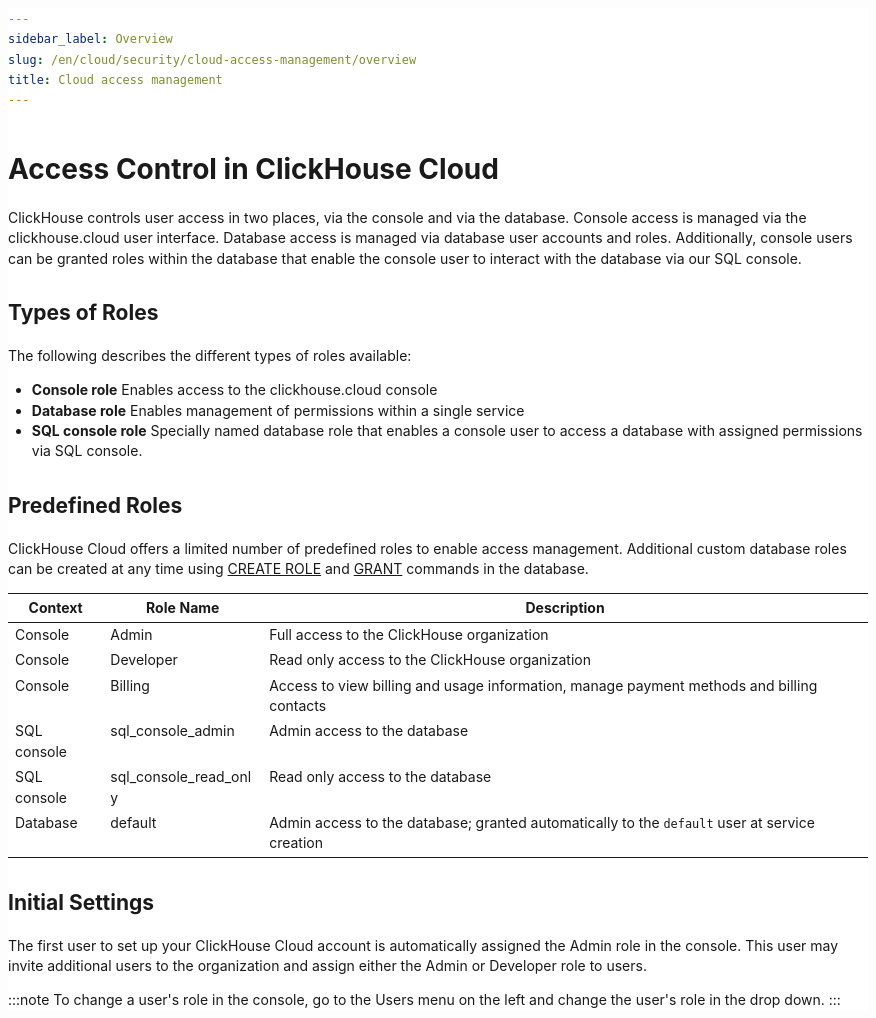 ```yaml
---
sidebar_label: Overview
slug: /en/cloud/security/cloud-access-management/overview
title: Cloud access management
---
```


# Access Control in ClickHouse Cloud
ClickHouse controls user access in two places, via the console and via the database. Console access is managed via the clickhouse.cloud user interface. Database access is managed via database user accounts and roles. Additionally, console users can be granted roles within the database that enable the console user to interact with the database via our SQL console.

## Types of Roles
The following describes the different types of roles available:
- **Console role**       Enables access to the clickhouse.cloud console
- **Database role**      Enables management of permissions within a single service
- **SQL console role**   Specially named database role that enables a console user to access a database with assigned permissions via SQL console.

## Predefined Roles
ClickHouse Cloud offers a limited number of predefined roles to enable access management. Additional custom database roles can be created at any time using [CREATE ROLE](/en/sql-reference/statements/create/role) and [GRANT](/en/sql-reference/statements/grant) commands in the database.

| Context      | Role Name             | Description                                                                                   |
|--------------|-----------------------|-----------------------------------------------------------------------------------------------|
| Console      | Admin                 | Full access to the ClickHouse organization                                                    |
| Console      | Developer             | Read only access to the ClickHouse organization                                               | 
| Console      | Billing               | Access to view billing and usage information, manage payment methods and billing contacts     |
| SQL console  | sql_console_admin     | Admin access to the database                                                                  |
| SQL console  | sql_console_read_only | Read only access to the database                                                              |
| Database     | default               | Admin access to the database; granted automatically to the `default` user at service creation |

## Initial Settings
The first user to set up your ClickHouse Cloud account is automatically assigned the Admin role in the console. This user may invite additional users to the organization and assign either the Admin or Developer role to users.

:::note
To change a user's role in the console, go to the Users menu on the left and change the user's role in the drop down.
:::
